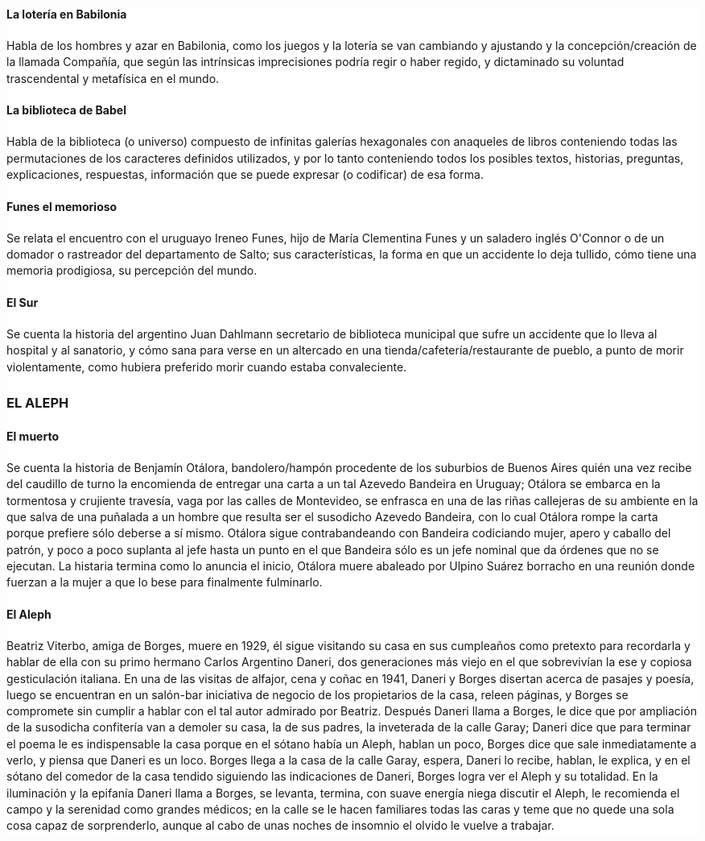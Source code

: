#### La lotería en Babilonia
Habla de los hombres y azar en Babilonia, como los juegos y la lotería se van cambiando y ajustando y la concepción/creación de la llamada Compañía, que según las intrínsicas imprecisiones podría regir o haber regido, y dictaminado su voluntad trascendental y metafísica en el mundo.

#### La biblioteca de Babel
Habla de la biblioteca (o universo) compuesto de infinitas galerías hexagonales con anaqueles de libros conteniendo todas las permutaciones de los caracteres definidos utilizados, y por lo tanto conteniendo todos los posibles textos, historias, preguntas, explicaciones, respuestas, información que se puede expresar (o codificar) de esa forma.

#### Funes el memorioso
Se relata el encuentro con el uruguayo Ireneo Funes, hijo de María Clementina Funes y un saladero inglés O'Connor o de un domador o rastreador del departamento de Salto; sus características, la forma en que un accidente lo deja tullido, cómo tiene una memoria prodigiosa, su percepción del mundo.

#### El Sur
Se cuenta la historia del argentino Juan Dahlmann secretario de biblioteca municipal que sufre un accidente que lo lleva al hospital y al sanatorio, y cómo sana para verse en un altercado en una tienda/cafetería/restaurante de pueblo, a punto de morir violentamente, como hubiera preferido morir cuando estaba convaleciente.

### EL ALEPH

#### El muerto
Se cuenta la historia de Benjamín Otálora, bandolero/hampón procedente de los suburbios de Buenos Aires quién una vez recibe del caudillo de turno la encomienda de entregar una carta a un tal Azevedo Bandeira en Uruguay; Otálora se embarca en la tormentosa y crujiente travesía, vaga por las calles de Montevideo, se enfrasca en una de las riñas callejeras de su ambiente en la que salva de una puñalada a un hombre que resulta ser el susodicho Azevedo Bandeira, con lo cual Otálora rompe la carta porque prefiere sólo deberse a sí mismo. Otálora sigue contrabandeando con Bandeira codiciando mujer, apero y caballo del patrón, y poco a poco suplanta al jefe hasta un punto en el que Bandeira sólo es un jefe nominal que da órdenes que no se ejecutan. La histaria termina como lo anuncia el inicio, Otálora muere abaleado por Ulpino Suárez borracho en una reunión donde fuerzan a la mujer a que lo bese para finalmente fulminarlo.

#### El Aleph
Beatriz Viterbo, amiga de Borges, muere en 1929, él sigue visitando su casa en sus cumpleaños como pretexto para recordarla y hablar de ella con su primo hermano Carlos Argentino Daneri, dos generaciones más viejo en el que sobrevivían la ese y copiosa gesticulación italiana. En una de las visitas de alfajor, cena y coñac en 1941, Daneri y Borges disertan acerca de pasajes y poesía, luego se encuentran en un salón-bar iniciativa de negocio de los propietarios de la casa, releen páginas, y Borges se compromete sin cumplir a hablar con el tal autor admirado por Beatriz. Después Daneri llama a Borges, le dice que por ampliación de la susodicha confitería van a demoler su casa, la de sus padres, la inveterada de la calle Garay; Daneri dice que para terminar el poema le es indispensable la casa porque en el sótano había un Aleph, hablan un poco, Borges dice que sale inmediatamente a verlo, y piensa que Daneri es un loco. Borges llega a la casa de la calle Garay, espera, Daneri lo recibe, hablan, le explica, y en el sótano del comedor de la casa tendido siguiendo las indicaciones de Daneri, Borges logra ver el Aleph y su totalidad. En la iluminación y la epifanía Daneri llama a Borges, se levanta, termina, con suave energía niega discutir el Aleph, le recomienda el campo y la serenidad como grandes médicos; en la calle se le hacen familiares todas las caras y teme que no quede una sola cosa capaz de sorprenderlo, aunque al cabo de unas noches de insomnio el olvido le vuelve a trabajar.
